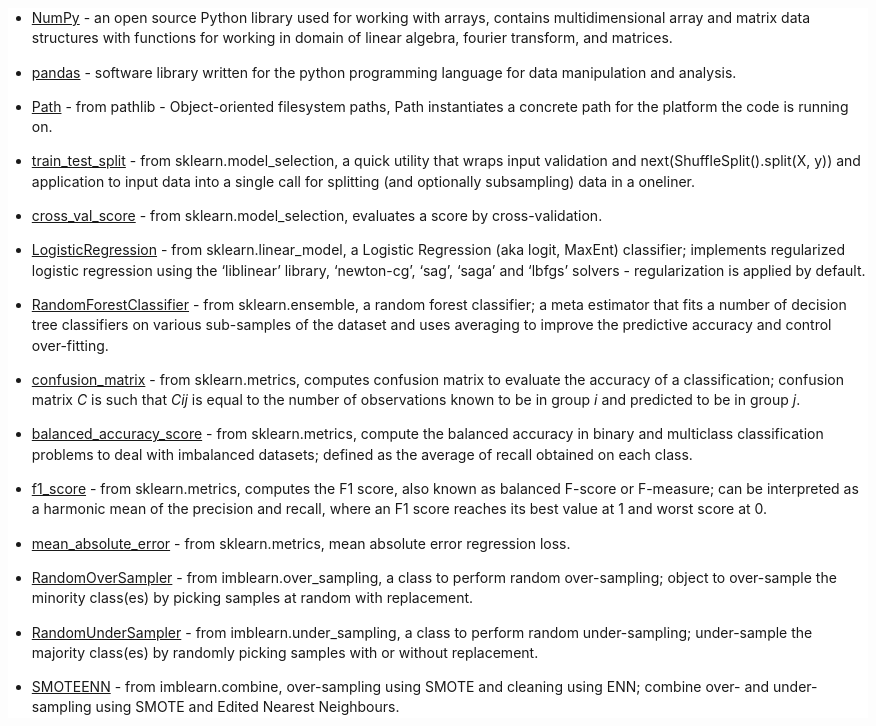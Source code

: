 * [NumPy](https://numpy.org/doc/stable/user/absolute_beginners.html) - an open source Python library used for working with arrays, contains multidimensional array and matrix data structures with functions for working in domain of linear algebra, fourier transform, and matrices.

* [pandas](https://pandas.pydata.org/docs/) - software library written for the python programming language for data manipulation and analysis.

* [Path](https://pandas.pydata.org/docs/reference/api/pandas.concat.html) - from pathlib - Object-oriented filesystem paths, Path instantiates a concrete path for the platform the code is running on.

* [train_test_split](https://scikit-learn.org/stable/modules/generated/sklearn.model_selection.train_test_split.html) - from sklearn.model_selection, a quick utility that wraps input validation and next(ShuffleSplit().split(X, y)) and application to input data into a single call for splitting (and optionally subsampling) data in a oneliner.

* [cross_val_score](https://scikit-learn.org/stable/modules/generated/sklearn.model_selection.cross_val_score.html) - from sklearn.model_selection, evaluates a score by cross-validation.

* [LogisticRegression](https://scikit-learn.org/stable/modules/generated/sklearn.linear_model.LogisticRegression.html) - from sklearn.linear_model, a Logistic Regression (aka logit, MaxEnt) classifier; implements regularized logistic regression using the ‘liblinear’ library, ‘newton-cg’, ‘sag’, ‘saga’ and ‘lbfgs’ solvers - regularization is applied by default.

* [RandomForestClassifier](https://scikit-learn.org/stable/modules/generated/sklearn.ensemble.RandomForestClassifier.html) - from sklearn.ensemble, a random forest classifier; a meta estimator that fits a number of decision tree classifiers on various sub-samples of the dataset and uses averaging to improve the predictive accuracy and control over-fitting.

* [confusion_matrix](https://scikit-learn.org/stable/modules/generated/sklearn.metrics.confusion_matrix.html) - from sklearn.metrics, computes confusion matrix to evaluate the accuracy of a classification; confusion matrix *C* is such that *Cij* is equal to the number of observations known to be in group *i* and predicted to be in group *j*.

* [balanced_accuracy_score](https://scikit-learn.org/stable/modules/generated/sklearn.metrics.balanced_accuracy_score.html) - from sklearn.metrics, compute the balanced accuracy in binary and multiclass classification problems to deal with imbalanced datasets; defined as the average of recall obtained on each class.

* [f1_score](https://scikit-learn.org/stable/modules/generated/sklearn.metrics.f1_score.html) - from sklearn.metrics, computes the F1 score, also known as balanced F-score or F-measure; can be interpreted as a harmonic mean of the precision and recall, where an F1 score reaches its best value at 1 and worst score at 0.

* [mean_absolute_error](https://scikit-learn.org/stable/modules/generated/sklearn.metrics.mean_absolute_error.html) - from sklearn.metrics, mean absolute error regression loss.

* [RandomOverSampler](https://imbalanced-learn.org/stable/references/generated/imblearn.over_sampling.RandomOverSampler.html) - from imblearn.over_sampling, a class to perform random over-sampling; object to over-sample the minority class(es) by picking samples at random with replacement.

* [RandomUnderSampler](https://imbalanced-learn.org/stable/references/generated/imblearn.under_sampling.RandomUnderSampler.html) - from imblearn.under_sampling, a class to perform random under-sampling; under-sample the majority class(es) by randomly picking samples with or without replacement. 
 
* [SMOTEENN](https://imbalanced-learn.org/stable/references/generated/imblearn.combine.SMOTEENN.html) - from imblearn.combine, over-sampling using SMOTE and cleaning using ENN; combine over- and under-sampling using SMOTE and Edited Nearest Neighbours.
